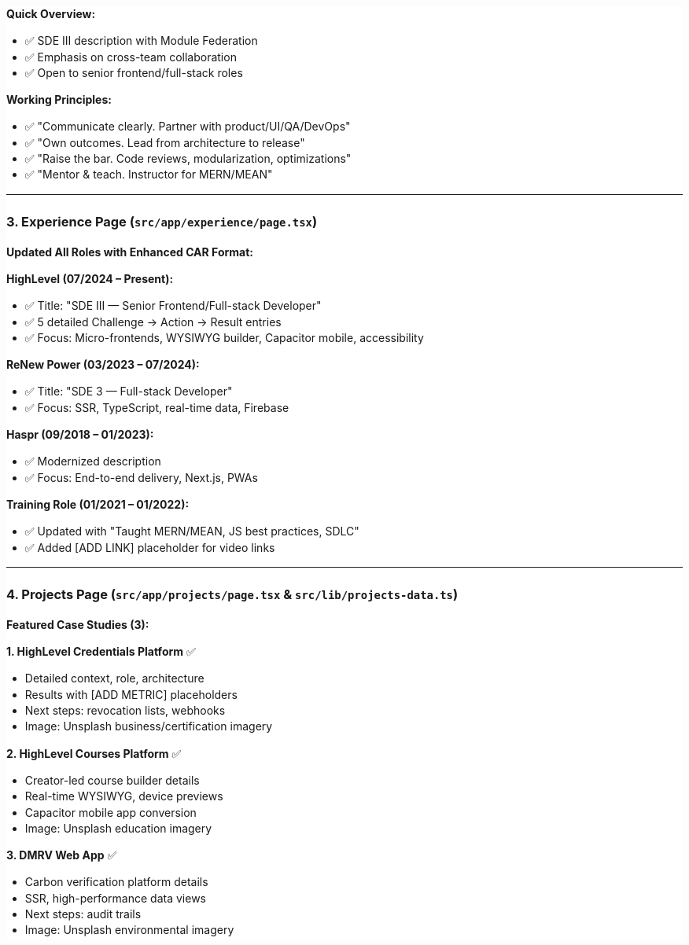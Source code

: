 **Quick Overview:**
- ✅ SDE III description with Module Federation
- ✅ Emphasis on cross-team collaboration
- ✅ Open to senior frontend/full-stack roles

**Working Principles:**
- ✅ "Communicate clearly. Partner with product/UI/QA/DevOps"
- ✅ "Own outcomes. Lead from architecture to release"
- ✅ "Raise the bar. Code reviews, modularization, optimizations"
- ✅ "Mentor & teach. Instructor for MERN/MEAN"

---

### 3. **Experience Page** (`src/app/experience/page.tsx`)

**Updated All Roles with Enhanced CAR Format:**

**HighLevel (07/2024 – Present):**
- ✅ Title: "SDE III — Senior Frontend/Full-stack Developer"
- ✅ 5 detailed Challenge → Action → Result entries
- ✅ Focus: Micro-frontends, WYSIWYG builder, Capacitor mobile, accessibility

**ReNew Power (03/2023 – 07/2024):**
- ✅ Title: "SDE 3 — Full-stack Developer"
- ✅ Focus: SSR, TypeScript, real-time data, Firebase

**Haspr (09/2018 – 01/2023):**
- ✅ Modernized description
- ✅ Focus: End-to-end delivery, Next.js, PWAs

**Training Role (01/2021 – 01/2022):**
- ✅ Updated with "Taught MERN/MEAN, JS best practices, SDLC"
- ✅ Added [ADD LINK] placeholder for video links

---

### 4. **Projects Page** (`src/app/projects/page.tsx` & `src/lib/projects-data.ts`)

**Featured Case Studies (3):**

**1. HighLevel Credentials Platform** ✅
- Detailed context, role, architecture
- Results with [ADD METRIC] placeholders
- Next steps: revocation lists, webhooks
- Image: Unsplash business/certification imagery

**2. HighLevel Courses Platform** ✅
- Creator-led course builder details
- Real-time WYSIWYG, device previews
- Capacitor mobile app conversion
- Image: Unsplash education imagery

**3. DMRV Web App** ✅
- Carbon verification platform details
- SSR, high-performance data views
- Next steps: audit trails
- Image: Unsplash environmental imagery
